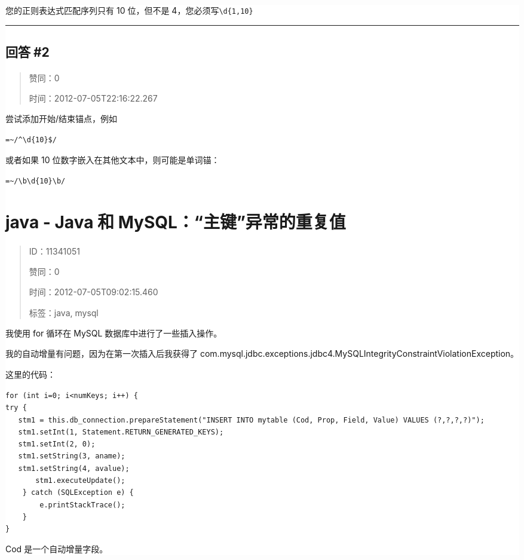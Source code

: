 您的正则表达式匹配序列只有 10 位，但不是 4，您必须写`\d{1,10}`

* * *

## 回答 #2

> 赞同：0
> 
> 时间：2012-07-05T22:16:22.267

尝试添加开始/结束锚点，例如

```
=~/^\d{10}$/ 
```

或者如果 10 位数字嵌入在其他文本中，则可能是单词锚：

```
=~/\b\d{10}\b/ 
```

# java - Java 和 MySQL：“主键”异常的重复值

> ID：11341051
> 
> 赞同：0
> 
> 时间：2012-07-05T09:02:15.460
> 
> 标签：java, mysql

我使用 for 循环在 MySQL 数据库中进行了一些插入操作。

我的自动增量有问题，因为在第一次插入后我获得了 com.mysql.jdbc.exceptions.jdbc4.MySQLIntegrityConstraintViolationException。

这里的代码：

```
for (int i=0; i<numKeys; i++) {
try {
   stm1 = this.db_connection.prepareStatement("INSERT INTO mytable (Cod, Prop, Field, Value) VALUES (?,?,?,?)");
   stm1.setInt(1, Statement.RETURN_GENERATED_KEYS);
   stm1.setInt(2, 0);
   stm1.setString(3, aname);  
   stm1.setString(4, avalue);
       stm1.executeUpdate();
    } catch (SQLException e) {
        e.printStackTrace();
    }
} 
```

Cod 是一个自动增量字段。
